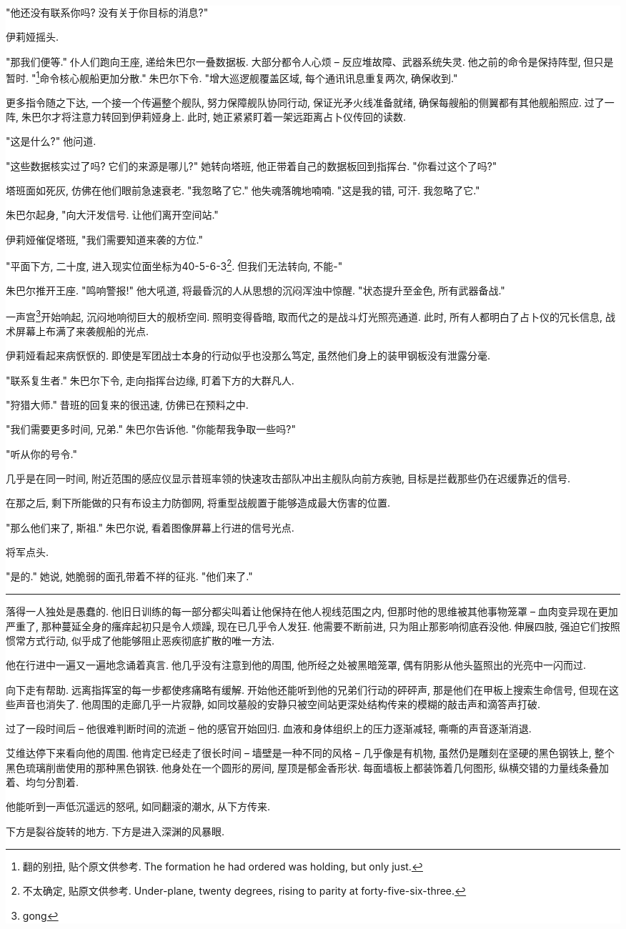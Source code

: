 "他还没有联系你吗? 没有关于你目标的消息?"

伊莉娅摇头.

"那我们便等." 仆人们跑向王座, 递给朱巴尔一叠数据板. 大部分都令人心烦 – 反应堆故障、武器系统失灵. 他之前的命令是保持阵型, 但只是暂时. "[^origin-1]命令核心舰船更加分散." 朱巴尔下令. "增大巡逻舰覆盖区域, 每个通讯讯息重复两次, 确保收到."

更多指令随之下达, 一个接一个传遍整个舰队, 努力保障舰队协同行动, 保证光矛火线准备就绪, 确保每艘船的侧翼都有其他舰船照应. 过了一阵, 朱巴尔才将注意力转回到伊莉娅身上. 此时, 她正紧紧盯着一架远距离占卜仪传回的读数.

"这是什么?" 他问道.

"这些数据核实过了吗? 它们的来源是哪儿?" 她转向塔班, 他正带着自己的数据板回到指挥台. "你看过这个了吗?"

塔班面如死灰, 仿佛在他们眼前急速衰老. "我忽略了它." 他失魂落魄地喃喃. "这是我的错, 可汗. 我忽略了它."

朱巴尔起身, "向大汗发信号. 让他们离开空间站."

伊莉娅催促塔班, "我们需要知道来袭的方位."

"平面下方, 二十度, 进入现实位面坐标为40-5-6-3[^origin-2]. 但我们无法转向, 不能-"

朱巴尔推开王座. "鸣响警报!" 他大吼道, 将最昏沉的人从思想的沉闷浑浊中惊醒. "状态提升至金色, 所有武器备战."

一声宫[^4]开始响起, 沉闷地响彻巨大的舰桥空间. 照明变得昏暗, 取而代之的是战斗灯光照亮通道. 此时, 所有人都明白了占卜仪的冗长信息, 战术屏幕上布满了来袭舰船的光点.

伊莉娅看起来病恹恹的. 即使是军团战士本身的行动似乎也没那么笃定, 虽然他们身上的装甲钢板没有泄露分毫.

"联系复生者." 朱巴尔下令, 走向指挥台边缘, 盯着下方的大群凡人.

"狩猎大师." 昔班的回复来的很迅速, 仿佛已在预料之中.

"我们需要更多时间, 兄弟." 朱巴尔告诉他. "你能帮我争取一些吗?"

"听从你的号令."

几乎是在同一时间, 附近范围的感应仪显示昔班率领的快速攻击部队冲出主舰队向前方疾驰, 目标是拦截那些仍在迟缓靠近的信号.

在那之后, 剩下所能做的只有布设主力防御网, 将重型战舰置于能够造成最大伤害的位置.

"那么他们来了, 斯祖." 朱巴尔说, 看着图像屏幕上行进的信号光点.

将军点头.

"是的." 她说, 她脆弱的面孔带着不祥的征兆. "他们来了."

--------

落得一人独处是愚蠢的. 他旧日训练的每一部分都尖叫着让他保持在他人视线范围之内, 但那时他的思维被其他事物笼罩 – 血肉变异现在更加严重了, 那种蔓延全身的瘙痒起初只是令人烦躁, 现在已几乎令人发狂. 他需要不断前进, 只为阻止那影响彻底吞没他. 伸展四肢, 强迫它们按照惯常方式行动, 似乎成了他能够阻止恶疾彻底扩散的唯一方法.

他在行进中一遍又一遍地念诵着真言. 他几乎没有注意到他的周围, 他所经之处被黑暗笼罩, 偶有阴影从他头盔照出的光亮中一闪而过.

向下走有帮助. 远离指挥室的每一步都使疼痛略有缓解. 开始他还能听到他的兄弟们行动的砰砰声, 那是他们在甲板上搜索生命信号, 但现在这些声音也消失了. 他周围的走廊几乎一片寂静, 如同坟墓般的安静只被空间站更深处结构传来的模糊的敲击声和滴答声打破.

过了一段时间后 – 他很难判断时间的流逝 – 他的感官开始回归. 血液和身体组织上的压力逐渐减轻, 嘶嘶的声音逐渐消退.

艾维达停下来看向他的周围. 他肯定已经走了很长时间 – 墙壁是一种不同的风格 – 几乎像是有机物, 虽然仍是雕刻在坚硬的黑色钢铁上, 整个黑色琉璃削凿使用的那种黑色钢铁. 他身处在一个圆形的房间, 屋顶是郁金香形状. 每面墙板上都装饰着几何图形, 纵横交错的力量线条叠加着、均匀分割着.

他能听到一声低沉遥远的怒吼, 如同翻滚的潮水, 从下方传来.

下方是裂谷旋转的地方. 下方是进入深渊的风暴眼.


[^origin-1]: 翻的别扭, 贴个原文供参考. The formation he had ordered was holding, but only just.
[^origin-2]: 不太确定, 贴原文供参考. Under-plane, twenty degrees, rising to parity at forty-five-six-three.
[^origin-3]: Ianaius, Tutelary, 就是千子们召唤的恶魔宠物, 不清楚官译是啥. Ianaius就是后来艾维达被融合马格努斯碎片之后自称的那个名字, 依然不清楚官译是啥.
[^origin-4]: Magister templi, 千子学派的领导者, 不太确定官译是啥.
[^origin-5]: 这句我理解是在写亚空间诸神的嘲笑, 不知有没翻译出来
[^origin-6]: He was Corvidae, of the caste of seers. Seer的官译是啥不太清楚. . .
[^origin-7]: That was too much. 没想好怎么翻, 先这样吧. . .
[^1]: Sunhawk
[^2]: Lance of Heaven
[^3]: Jian-Tzu
[^4]: gong
[^5]: Kalliston